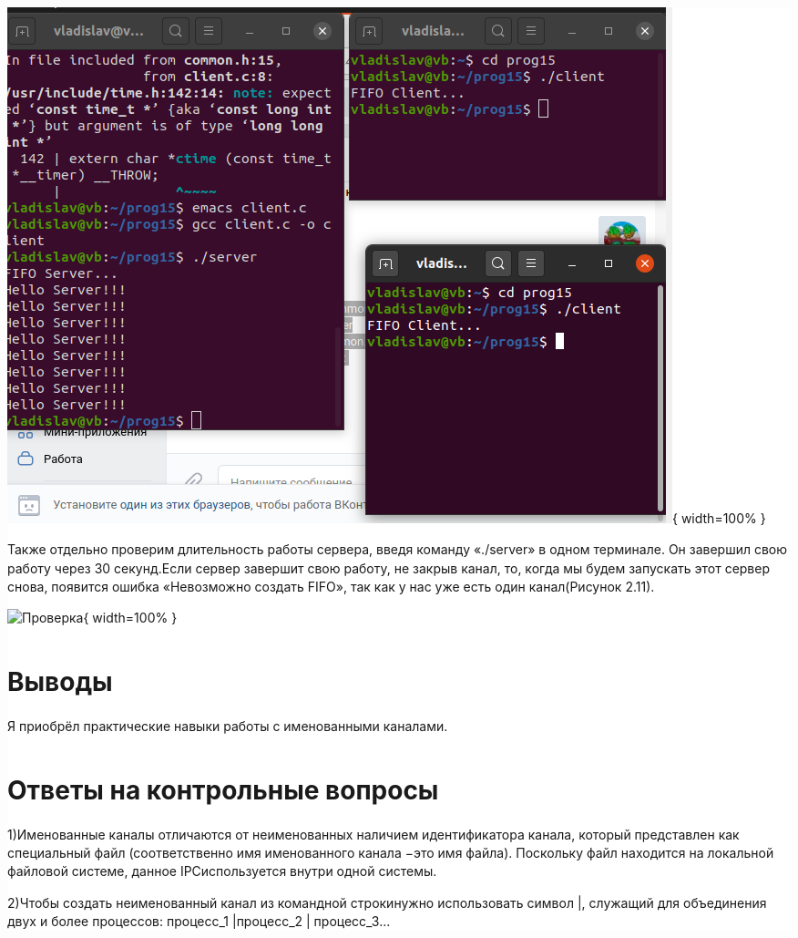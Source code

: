 ![Проверка](image/10.png){ width=100% }

Также отдельно проверим длительность  работы  сервера,  введя команду «./server» в одном терминале. Он завершил свою работу через 30 секунд.Если сервер завершит свою работу, не закрыв канал, то, когда мы будем запускать  этот  сервер  снова,  появится  ошибка «Невозможно  создать FIFO», так как у нас уже есть один канал(Рисунок 2.11).

![Проверка](image/11.png){ width=100% }

# Выводы

Я приобрёл практические навыки работы с именованными каналами.

# Ответы на контрольные вопросы

1)Именованные  каналы  отличаются  от  неименованных  наличием идентификатора  канала,  который представлен  как  специальный файл (соответственно имя именованного канала −это имя файла). Поскольку файл  находится  на  локальной  файловой  системе,  данное IPCиспользуется внутри одной системы.

2)Чтобы  создать  неименованный  канал из  командной  строкинужно использовать  символ |,  служащий  для  объединения  двух  и  более процессов: процесс_1 |процесс_2 | процесс_3...
